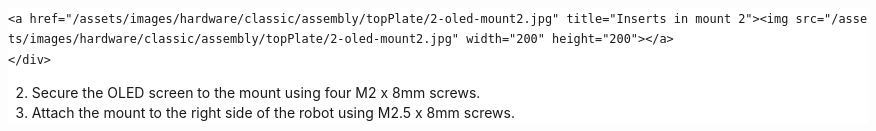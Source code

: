     <a href="/assets/images/hardware/classic/assembly/topPlate/2-oled-mount2.jpg" title="Inserts in mount 2"><img src="/assets/images/hardware/classic/assembly/topPlate/2-oled-mount2.jpg" width="200" height="200"></a>
    </div>
2. Secure the OLED screen to the mount using four M2 x 8mm screws.
3. Attach the mount to the right side of the robot using M2.5 x 8mm screws.
    <div class="popup-gallery">